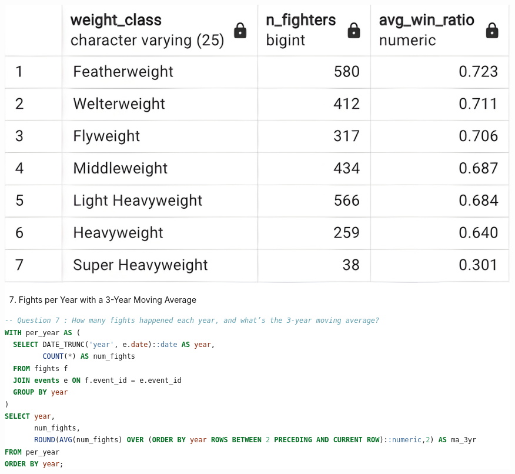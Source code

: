 <p align="center">
  <img src ='https://github.com/mayank1ahuja/da_ufc/blob/05e668e5f0aa811ebfa438c0b1a0297fdc193186/queries/query_6.jpg' >
</p>

7. Fights per Year with a 3-Year Moving Average
```sql
-- Question 7 : How many fights happened each year, and what’s the 3-year moving average?
WITH per_year AS (
  SELECT DATE_TRUNC('year', e.date)::date AS year,
         COUNT(*) AS num_fights
  FROM fights f
  JOIN events e ON f.event_id = e.event_id
  GROUP BY year
)
SELECT year,
       num_fights,
       ROUND(AVG(num_fights) OVER (ORDER BY year ROWS BETWEEN 2 PRECEDING AND CURRENT ROW)::numeric,2) AS ma_3yr
FROM per_year
ORDER BY year;
```

<p align="center">